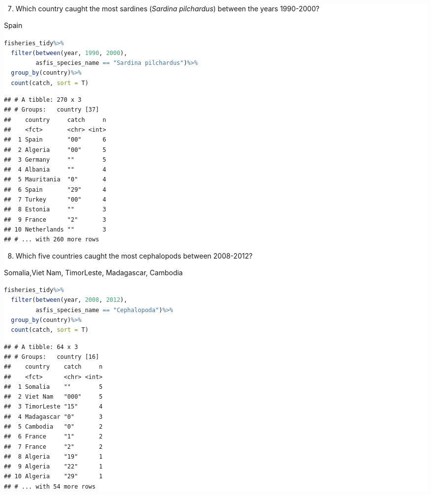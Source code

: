 
7. Which country caught the most sardines (_Sardina pilchardus_) between the years 1990-2000?

Spain

```r
fisheries_tidy%>%
  filter(between(year, 1990, 2000),
         asfis_species_name == "Sardina pilchardus")%>%
  group_by(country)%>%
  count(catch, sort = T)
```

```
## # A tibble: 270 x 3
## # Groups:   country [37]
##    country     catch     n
##    <fct>       <chr> <int>
##  1 Spain       "00"      6
##  2 Algeria     "00"      5
##  3 Germany     ""        5
##  4 Albania     ""        4
##  5 Mauritania  "0"       4
##  6 Spain       "29"      4
##  7 Turkey      "00"      4
##  8 Estonia     ""        3
##  9 France      "2"       3
## 10 Netherlands ""        3
## # ... with 260 more rows
```

8. Which five countries caught the most cephalopods between 2008-2012?

Somalia,Viet Nam, TimorLeste, Madagascar, Cambodia

```r
fisheries_tidy%>%
  filter(between(year, 2008, 2012),
         asfis_species_name == "Cephalopoda")%>%
  group_by(country)%>%
  count(catch, sort = T)
```

```
## # A tibble: 64 x 3
## # Groups:   country [16]
##    country    catch     n
##    <fct>      <chr> <int>
##  1 Somalia    ""        5
##  2 Viet Nam   "000"     5
##  3 TimorLeste "15"      4
##  4 Madagascar "0"       3
##  5 Cambodia   "0"       2
##  6 France     "1"       2
##  7 France     "2"       2
##  8 Algeria    "19"      1
##  9 Algeria    "22"      1
## 10 Algeria    "29"      1
## # ... with 54 more rows
```
